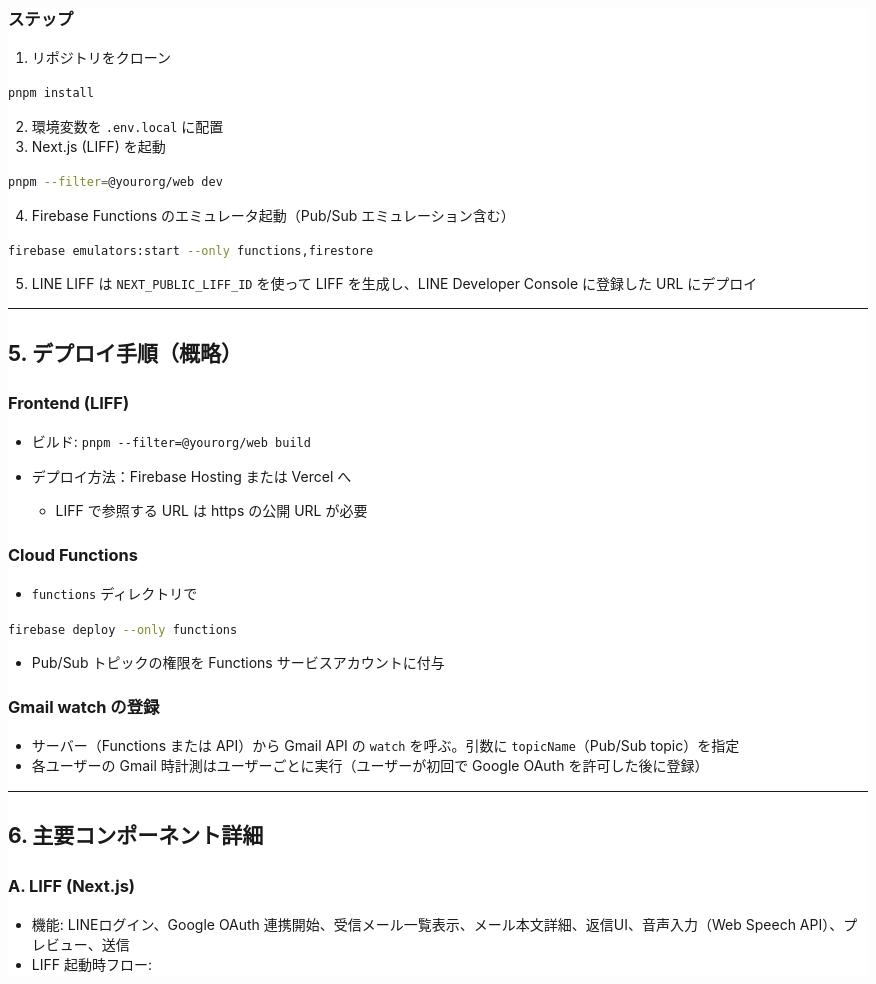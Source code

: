 ### ステップ

1. リポジトリをクローン

```bash
pnpm install
```

2. 環境変数を `.env.local` に配置
3. Next.js (LIFF) を起動

```bash
pnpm --filter=@yourorg/web dev
```

4. Firebase Functions のエミュレータ起動（Pub/Sub エミュレーション含む）

```bash
firebase emulators:start --only functions,firestore
```

5. LINE LIFF は `NEXT_PUBLIC_LIFF_ID` を使って LIFF を生成し、LINE Developer Console に登録した URL にデプロイ

---

## 5. デプロイ手順（概略）

### Frontend (LIFF)

* ビルド: `pnpm --filter=@yourorg/web build`
* デプロイ方法：Firebase Hosting または Vercel へ

  * LIFF で参照する URL は https の公開 URL が必要

### Cloud Functions

* `functions` ディレクトリで

```bash
firebase deploy --only functions
```

* Pub/Sub トピックの権限を Functions サービスアカウントに付与

### Gmail watch の登録

* サーバー（Functions または API）から Gmail API の `watch` を呼ぶ。引数に `topicName`（Pub/Sub topic）を指定
* 各ユーザーの Gmail 時計測はユーザーごとに実行（ユーザーが初回で Google OAuth を許可した後に登録）

---

## 6. 主要コンポーネント詳細

### A. LIFF (Next.js)

* 機能: LINEログイン、Google OAuth 連携開始、受信メール一覧表示、メール本文詳細、返信UI、音声入力（Web Speech API）、プレビュー、送信
* LIFF 起動時フロー:
